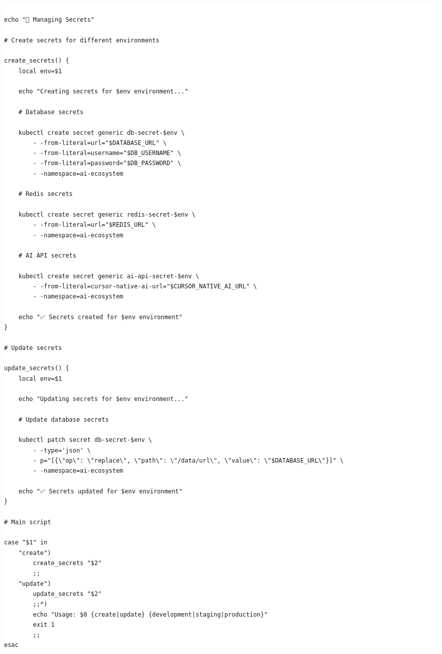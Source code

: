 ```text

echo "🔐 Managing Secrets"

# Create secrets for different environments

create_secrets() {
    local env=$1

    echo "Creating secrets for $env environment..."

    # Database secrets

    kubectl create secret generic db-secret-$env \
        - -from-literal=url="$DATABASE_URL" \
        - -from-literal=username="$DB_USERNAME" \
        - -from-literal=password="$DB_PASSWORD" \
        - -namespace=ai-ecosystem

    # Redis secrets

    kubectl create secret generic redis-secret-$env \
        - -from-literal=url="$REDIS_URL" \
        - -namespace=ai-ecosystem

    # AI API secrets

    kubectl create secret generic ai-api-secret-$env \
        - -from-literal=cursor-native-ai-url="$CURSOR_NATIVE_AI_URL" \
        - -namespace=ai-ecosystem

    echo "✅ Secrets created for $env environment"
}

# Update secrets

update_secrets() {
    local env=$1

    echo "Updating secrets for $env environment..."

    # Update database secrets

    kubectl patch secret db-secret-$env \
        - -type='json' \
        - p="[{\"op\": \"replace\", \"path\": \"/data/url\", \"value\": \"$DATABASE_URL\"}]" \
        - -namespace=ai-ecosystem

    echo "✅ Secrets updated for $env environment"
}

# Main script

case "$1" in
    "create")
        create_secrets "$2"
        ;;
    "update")
        update_secrets "$2"
        ;;*)
        echo "Usage: $0 {create|update} {development|staging|production}"
        exit 1
        ;;
esac
```